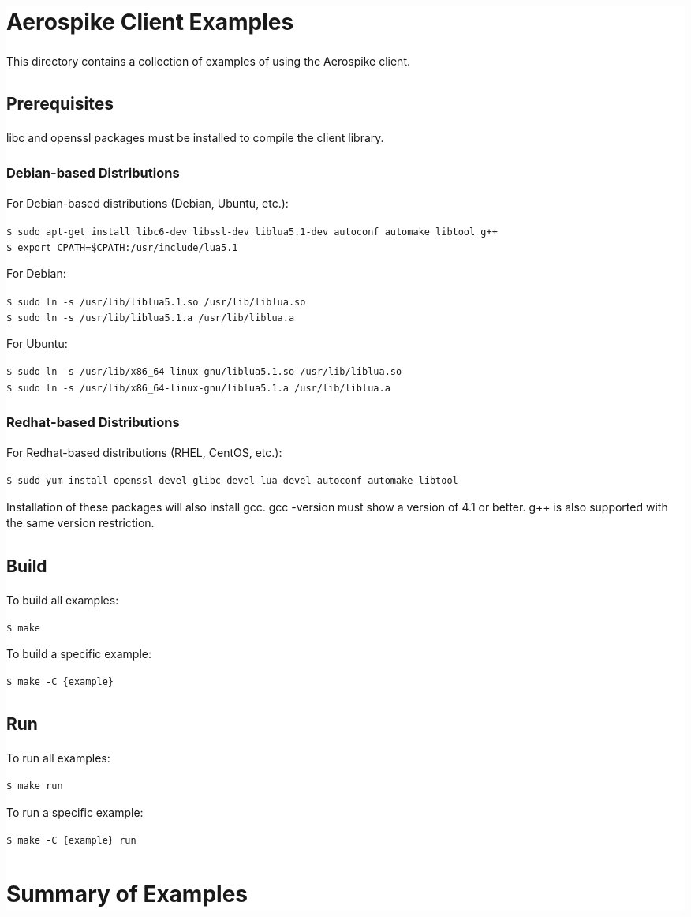 # Aerospike Client Examples

This directory contains a collection of examples of using the Aerospike client.

## Prerequisites

libc and openssl packages must be installed to compile the client library.

### Debian-based Distributions

For Debian-based distributions (Debian, Ubuntu, etc.):

	$ sudo apt-get install libc6-dev libssl-dev liblua5.1-dev autoconf automake libtool g++
	$ export CPATH=$CPATH:/usr/include/lua5.1

For Debian:

	$ sudo ln -s /usr/lib/liblua5.1.so /usr/lib/liblua.so
	$ sudo ln -s /usr/lib/liblua5.1.a /usr/lib/liblua.a

For Ubuntu:

	$ sudo ln -s /usr/lib/x86_64-linux-gnu/liblua5.1.so /usr/lib/liblua.so
	$ sudo ln -s /usr/lib/x86_64-linux-gnu/liblua5.1.a /usr/lib/liblua.a

### Redhat-based Distributions

For Redhat-based distributions (RHEL, CentOS, etc.):

	$ sudo yum install openssl-devel glibc-devel lua-devel autoconf automake libtool

Installation of these packages will also install gcc. gcc -version must show a version of 4.1 or better. g++ is also supported with the same version restriction.

## Build

To build all examples:

	$ make

To build a specific example:

	$ make -C {example}

## Run

To run all examples:

	$ make run
	
To run a specific example:

	$ make -C {example} run


# Summary of Examples
